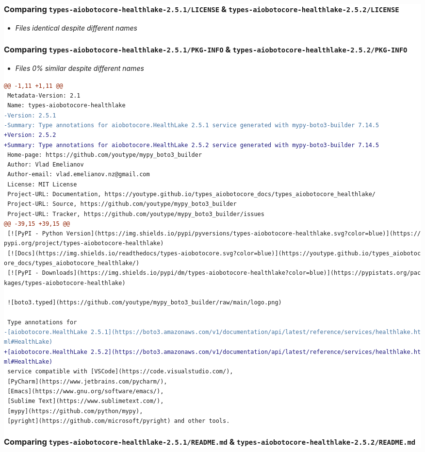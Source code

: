 ### Comparing `types-aiobotocore-healthlake-2.5.1/LICENSE` & `types-aiobotocore-healthlake-2.5.2/LICENSE`

 * *Files identical despite different names*

### Comparing `types-aiobotocore-healthlake-2.5.1/PKG-INFO` & `types-aiobotocore-healthlake-2.5.2/PKG-INFO`

 * *Files 0% similar despite different names*

```diff
@@ -1,11 +1,11 @@
 Metadata-Version: 2.1
 Name: types-aiobotocore-healthlake
-Version: 2.5.1
-Summary: Type annotations for aiobotocore.HealthLake 2.5.1 service generated with mypy-boto3-builder 7.14.5
+Version: 2.5.2
+Summary: Type annotations for aiobotocore.HealthLake 2.5.2 service generated with mypy-boto3-builder 7.14.5
 Home-page: https://github.com/youtype/mypy_boto3_builder
 Author: Vlad Emelianov
 Author-email: vlad.emelianov.nz@gmail.com
 License: MIT License
 Project-URL: Documentation, https://youtype.github.io/types_aiobotocore_docs/types_aiobotocore_healthlake/
 Project-URL: Source, https://github.com/youtype/mypy_boto3_builder
 Project-URL: Tracker, https://github.com/youtype/mypy_boto3_builder/issues
@@ -39,15 +39,15 @@
 [![PyPI - Python Version](https://img.shields.io/pypi/pyversions/types-aiobotocore-healthlake.svg?color=blue)](https://pypi.org/project/types-aiobotocore-healthlake)
 [![Docs](https://img.shields.io/readthedocs/types-aiobotocore.svg?color=blue)](https://youtype.github.io/types_aiobotocore_docs/types_aiobotocore_healthlake/)
 [![PyPI - Downloads](https://img.shields.io/pypi/dm/types-aiobotocore-healthlake?color=blue)](https://pypistats.org/packages/types-aiobotocore-healthlake)
 
 ![boto3.typed](https://github.com/youtype/mypy_boto3_builder/raw/main/logo.png)
 
 Type annotations for
-[aiobotocore.HealthLake 2.5.1](https://boto3.amazonaws.com/v1/documentation/api/latest/reference/services/healthlake.html#HealthLake)
+[aiobotocore.HealthLake 2.5.2](https://boto3.amazonaws.com/v1/documentation/api/latest/reference/services/healthlake.html#HealthLake)
 service compatible with [VSCode](https://code.visualstudio.com/),
 [PyCharm](https://www.jetbrains.com/pycharm/),
 [Emacs](https://www.gnu.org/software/emacs/),
 [Sublime Text](https://www.sublimetext.com/),
 [mypy](https://github.com/python/mypy),
 [pyright](https://github.com/microsoft/pyright) and other tools.
```

### Comparing `types-aiobotocore-healthlake-2.5.1/README.md` & `types-aiobotocore-healthlake-2.5.2/README.md`
